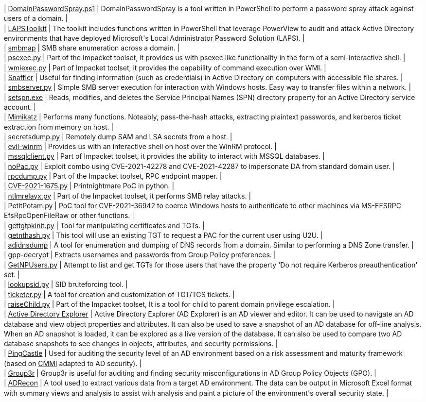 | [DomainPasswordSpray.ps1](https://github.com/dafthack/DomainPasswordSpray) | DomainPasswordSpray is a tool written in PowerShell to perform a password spray attack against users of a domain. |  
| [LAPSToolkit](https://github.com/leoloobeek/LAPSToolkit) | The toolkit includes functions written in PowerShell that leverage PowerView to audit and attack Active Directory environments that have deployed Microsoft's Local Administrator Password Solution (LAPS).  |  
| [smbmap](https://github.com/ShawnDEvans/smbmap) | SMB share enumeration across a domain. |  
| [psexec.py](https://github.com/SecureAuthCorp/impacket/blob/master/examples/psexec.py) | Part of the Impacket toolset, it provides us with psexec like functionality in the form of a semi-interactive shell. |  
| [wmiexec.py](https://github.com/SecureAuthCorp/impacket/blob/master/examples/wmiexec.py) | Part of Impacket toolset, it provides the capability of command execution over WMI. |  
| [Snaffler](https://github.com/SnaffCon/Snaffler) | Useful for finding information (such as credentials) in Active Directory on computers with accessible file shares. |  
| [smbserver.py](https://github.com/SecureAuthCorp/impacket/blob/master/examples/smbserver.py) | Simple SMB server execution for interaction with Windows hosts. Easy way to transfer files within a network. |  
| [setspn.exe](https://docs.microsoft.com/en-us/previous-versions/windows/it-pro/windows-server-2012-r2-and-2012/cc731241(v=ws.11)) | Reads, modifies, and deletes the Service Principal Names (SPN) directory property for an Active Directory service account. |  
| [Mimikatz](https://github.com/ParrotSec/mimikatz) | Performs many functions. Noteably, pass-the-hash attacks, extracting plaintext passwords, and kerberos ticket extraction from memory on host. |  
| [secretsdump.py](https://github.com/SecureAuthCorp/impacket/blob/master/examples/secretsdump.py) | Remotely dump SAM and LSA secrets from a host. |  
| [evil-winrm](https://github.com/Hackplayers/evil-winrm) | Provides us with an interactive shell on host over the WinRM protocol. |  
| [mssqlclient.py](https://github.com/SecureAuthCorp/impacket/blob/master/examples/mssqlclient.py) | Part of Impacket toolset, it provides the ability to interact with MSSQL databases. |  
| [noPac.py](https://github.com/Ridter/noPac) | Exploit combo using CVE-2021-42278 and CVE-2021-42287 to impersonate DA from standard domain user. |  
| [rpcdump.py](https://github.com/SecureAuthCorp/impacket/blob/master/examples/rpcdump.py) | Part of the Impacket toolset, RPC endpoint mapper. |  
| [CVE-2021-1675.py](https://github.com/cube0x0/CVE-2021-1675/blob/main/CVE-2021-1675.py) | Printnightmare PoC in python. |  
| [ntlmrelayx.py](https://github.com/SecureAuthCorp/impacket/blob/master/examples/ntlmrelayx.py) | Part of the Impacket toolset, it performs SMB relay attacks. |  
| [PetitPotam.py](https://github.com/topotam/PetitPotam) | PoC tool for CVE-2021-36942 to coerce Windows hosts to authenticate to other machines via MS-EFSRPC EfsRpcOpenFileRaw or other functions. |  
| [gettgtpkinit.py](https://github.com/dirkjanm/PKINITtools/blob/master/gettgtpkinit.py) | Tool for manipulating certificates and TGTs. |  
| [getnthash.py](https://github.com/dirkjanm/PKINITtools/blob/master/getnthash.py) | This tool will use an existing TGT to request a PAC for the current user using U2U. |  
| [adidnsdump](https://github.com/dirkjanm/adidnsdump) | A tool for enumeration and dumping of DNS records from a domain. Similar to performing a DNS Zone transfer. |  
| [gpp-decrypt](https://github.com/t0thkr1s/gpp-decrypt) | Extracts usernames and passwords from Group Policy preferences. |  
| [GetNPUsers.py](https://github.com/SecureAuthCorp/impacket/blob/master/examples/GetNPUsers.py) | Attempt to list and get TGTs for those users that have the property 'Do not require Kerberos preauthentication' set. |  
| [lookupsid.py](https://github.com/SecureAuthCorp/impacket/blob/master/examples/lookupsid.py) | SID bruteforcing tool. |  
| [ticketer.py](https://github.com/SecureAuthCorp/impacket/blob/master/examples/ticketer.py) | A tool for creation and customization of TGT/TGS tickets. |  
| [raiseChild.py](https://github.com/SecureAuthCorp/impacket/blob/master/examples/raiseChild.py) | Part of the Impacket toolset, It is a tool for child to parent domain privilege escalation. |  
| [Active Directory Explorer](https://docs.microsoft.com/en-us/sysinternals/downloads/adexplorer) | Active Directory Explorer (AD Explorer) is an AD viewer and editor. It can be used to navigate an AD database and view object properties and attributes. It can also be used to save a snapshot of an AD database for off-line analysis. When an AD snapshot is loaded, it can be explored as a live version of the database. It can also be used to compare two AD database snapshots to see changes in objects, attributes, and security permissions. |  
| [PingCastle](https://www.pingcastle.com/documentation/) | Used for auditing the security level of an AD environment based on a risk assessment and maturity framework (based on [CMMI](https://en.wikipedia.org/wiki/Capability_Maturity_Model_Integration) adapted to AD security). |  
| [Group3r](https://github.com/Group3r/Group3r) | Group3r is useful for auditing and finding security misconfigurations in AD Group Policy Objects (GPO).          |  
| [ADRecon](https://github.com/adrecon/ADRecon) | A tool used to extract various data from a target AD environment. The data can be output in Microsoft Excel format with summary views and analysis to assist with analysis and paint a picture of the environment's overall security state. |  
  
  